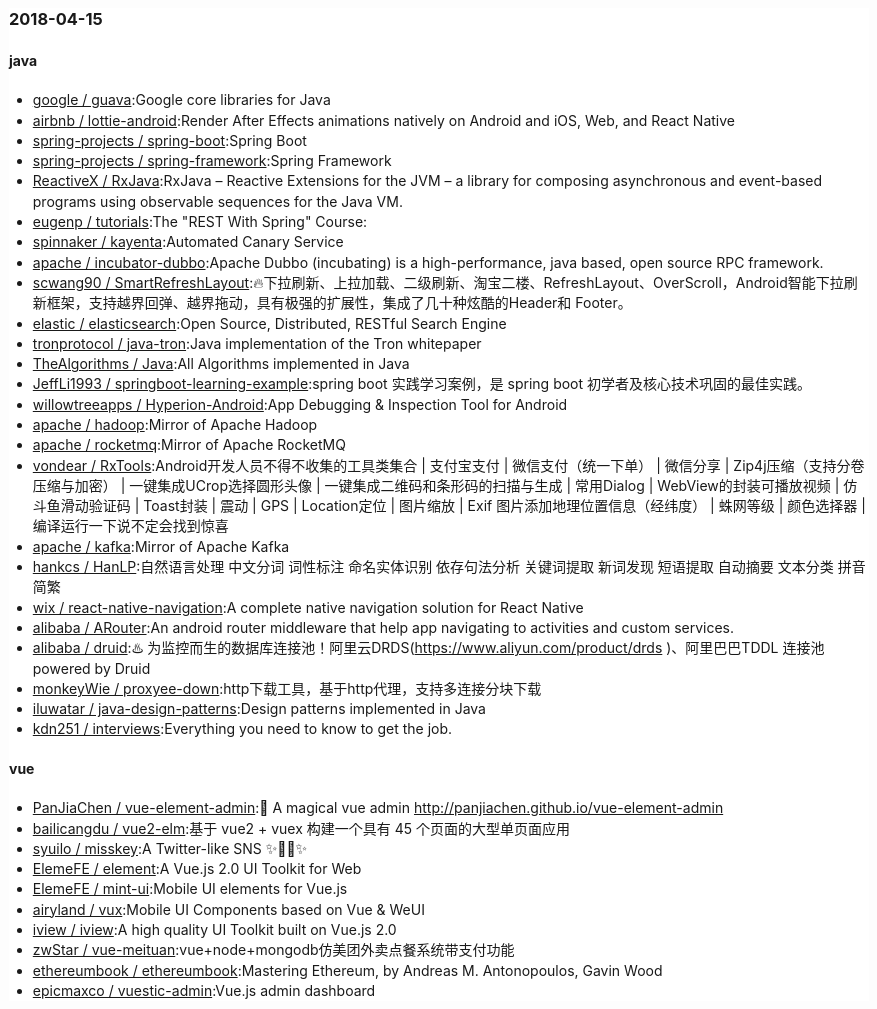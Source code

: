 ### 2018-04-15

#### java
* [google / guava](https://github.com/google/guava):Google core libraries for Java
* [airbnb / lottie-android](https://github.com/airbnb/lottie-android):Render After Effects animations natively on Android and iOS, Web, and React Native
* [spring-projects / spring-boot](https://github.com/spring-projects/spring-boot):Spring Boot
* [spring-projects / spring-framework](https://github.com/spring-projects/spring-framework):Spring Framework
* [ReactiveX / RxJava](https://github.com/ReactiveX/RxJava):RxJava – Reactive Extensions for the JVM – a library for composing asynchronous and event-based programs using observable sequences for the Java VM.
* [eugenp / tutorials](https://github.com/eugenp/tutorials):The "REST With Spring" Course:
* [spinnaker / kayenta](https://github.com/spinnaker/kayenta):Automated Canary Service
* [apache / incubator-dubbo](https://github.com/apache/incubator-dubbo):Apache Dubbo (incubating) is a high-performance, java based, open source RPC framework.
* [scwang90 / SmartRefreshLayout](https://github.com/scwang90/SmartRefreshLayout):🔥下拉刷新、上拉加载、二级刷新、淘宝二楼、RefreshLayout、OverScroll，Android智能下拉刷新框架，支持越界回弹、越界拖动，具有极强的扩展性，集成了几十种炫酷的Header和 Footer。
* [elastic / elasticsearch](https://github.com/elastic/elasticsearch):Open Source, Distributed, RESTful Search Engine
* [tronprotocol / java-tron](https://github.com/tronprotocol/java-tron):Java implementation of the Tron whitepaper
* [TheAlgorithms / Java](https://github.com/TheAlgorithms/Java):All Algorithms implemented in Java
* [JeffLi1993 / springboot-learning-example](https://github.com/JeffLi1993/springboot-learning-example):spring boot 实践学习案例，是 spring boot 初学者及核心技术巩固的最佳实践。
* [willowtreeapps / Hyperion-Android](https://github.com/willowtreeapps/Hyperion-Android):App Debugging & Inspection Tool for Android
* [apache / hadoop](https://github.com/apache/hadoop):Mirror of Apache Hadoop
* [apache / rocketmq](https://github.com/apache/rocketmq):Mirror of Apache RocketMQ
* [vondear / RxTools](https://github.com/vondear/RxTools):Android开发人员不得不收集的工具类集合 | 支付宝支付 | 微信支付（统一下单） | 微信分享 | Zip4j压缩（支持分卷压缩与加密） | 一键集成UCrop选择圆形头像 | 一键集成二维码和条形码的扫描与生成 | 常用Dialog | WebView的封装可播放视频 | 仿斗鱼滑动验证码 | Toast封装 | 震动 | GPS | Location定位 | 图片缩放 | Exif 图片添加地理位置信息（经纬度） | 蛛网等级 | 颜色选择器 | 编译运行一下说不定会找到惊喜
* [apache / kafka](https://github.com/apache/kafka):Mirror of Apache Kafka
* [hankcs / HanLP](https://github.com/hankcs/HanLP):自然语言处理 中文分词 词性标注 命名实体识别 依存句法分析 关键词提取 新词发现 短语提取 自动摘要 文本分类 拼音简繁
* [wix / react-native-navigation](https://github.com/wix/react-native-navigation):A complete native navigation solution for React Native
* [alibaba / ARouter](https://github.com/alibaba/ARouter):An android router middleware that help app navigating to activities and custom services.
* [alibaba / druid](https://github.com/alibaba/druid):♨️ 为监控而生的数据库连接池！阿里云DRDS(https://www.aliyun.com/product/drds )、阿里巴巴TDDL 连接池powered by Druid
* [monkeyWie / proxyee-down](https://github.com/monkeyWie/proxyee-down):http下载工具，基于http代理，支持多连接分块下载
* [iluwatar / java-design-patterns](https://github.com/iluwatar/java-design-patterns):Design patterns implemented in Java
* [kdn251 / interviews](https://github.com/kdn251/interviews):Everything you need to know to get the job.

#### vue
* [PanJiaChen / vue-element-admin](https://github.com/PanJiaChen/vue-element-admin):🎉 A magical vue admin http://panjiachen.github.io/vue-element-admin
* [bailicangdu / vue2-elm](https://github.com/bailicangdu/vue2-elm):基于 vue2 + vuex 构建一个具有 45 个页面的大型单页面应用
* [syuilo / misskey](https://github.com/syuilo/misskey):A Twitter-like SNS ✨🐢🚀✨
* [ElemeFE / element](https://github.com/ElemeFE/element):A Vue.js 2.0 UI Toolkit for Web
* [ElemeFE / mint-ui](https://github.com/ElemeFE/mint-ui):Mobile UI elements for Vue.js
* [airyland / vux](https://github.com/airyland/vux):Mobile UI Components based on Vue & WeUI
* [iview / iview](https://github.com/iview/iview):A high quality UI Toolkit built on Vue.js 2.0
* [zwStar / vue-meituan](https://github.com/zwStar/vue-meituan):vue+node+mongodb仿美团外卖点餐系统带支付功能
* [ethereumbook / ethereumbook](https://github.com/ethereumbook/ethereumbook):Mastering Ethereum, by Andreas M. Antonopoulos, Gavin Wood
* [epicmaxco / vuestic-admin](https://github.com/epicmaxco/vuestic-admin):Vue.js admin dashboard